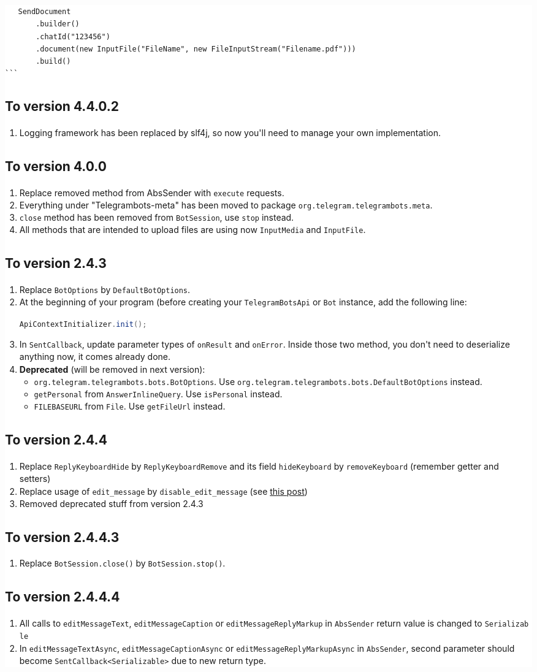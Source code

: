        SendDocument
           .builder()
           .chatId("123456")
           .document(new InputFile("FileName", new FileInputStream("Filename.pdf")))  
           .build()
    ```


## To version 4.4.0.2 ###
1. Logging framework has been replaced by slf4j, so now you'll need to manage your own implementation.

## To version 4.0.0 ###
1. Replace removed method from AbsSender with `execute` requests.
2. Everything under "Telegrambots-meta" has been moved to package `org.telegram.telegrambots.meta`.
3. `close` method has been removed from `BotSession`, use `stop` instead.
4. All methods that are intended to upload files are using now `InputMedia` and `InputFile`.

## To version 2.4.3 ###
1. Replace `BotOptions` by `DefaultBotOptions`.
2. At the beginning of your program (before creating your `TelegramBotsApi` or `Bot` instance, add the following line:
    ```java
    ApiContextInitializer.init();
    ```
3. In `SentCallback`, update parameter types of `onResult` and `onError`. Inside those two method, you don't need to deserialize anything now, it comes already done.
4. **Deprecated** (will be removed in next version):
    * `org.telegram.telegrambots.bots.BotOptions`. Use `org.telegram.telegrambots.bots.DefaultBotOptions` instead.
    * `getPersonal` from `AnswerInlineQuery`. Use `isPersonal` instead.
    * `FILEBASEURL` from `File`. Use `getFileUrl` instead.

## To version 2.4.4 ###
1. Replace `ReplyKeyboardHide` by `ReplyKeyboardRemove` and its field `hideKeyboard` by `removeKeyboard` (remember getter and setters)
2. Replace usage of `edit_message` by `disable_edit_message` (see [this post](https://telegram.me/BotNews/22))
3. Removed deprecated stuff from version 2.4.3

## To version 2.4.4.3 ###
1. Replace `BotSession.close()` by `BotSession.stop()`.

## To version 2.4.4.4 ###
1. All calls to `editMessageText`, `editMessageCaption` or `editMessageReplyMarkup` in `AbsSender` return value is changed to `Serializable`
2. In `editMessageTextAsync`, `editMessageCaptionAsync` or `editMessageReplyMarkupAsync` in `AbsSender`, second parameter should become `SentCallback<Serializable>` due to new return type.
